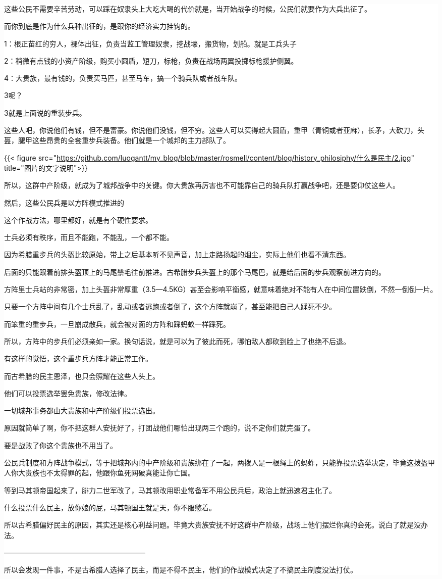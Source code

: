 这些公民不需要辛苦劳动，可以踩在奴隶头上大吃大喝的代价就是，当开始战争的时候，公民们就要作为大兵出征了。

而你到底是作为什么兵种出征的，是跟你的经济实力挂钩的。

1：根正苗红的穷人，裸体出征，负责当监工管理奴隶，挖战壕，搬货物，划船。就是工兵头子

2：稍微有点钱的小资产阶级，购买小圆盾，短刀，标枪，负责在战场两翼投掷标枪援护侧翼。

4：大贵族，最有钱的，负责买马匹，甚至马车，搞一个骑兵队或者战车队。

3呢？

3就是上面说的重装步兵。

这些人吧，你说他们有钱，但不是富豪。你说他们没钱，但不穷。这些人可以买得起大圆盾，重甲（青铜或者亚麻），长矛，大砍刀，头盔，腿甲这些昂贵的全套重步兵装备。他们就是一个城邦的主力部队了。


{{< figure src="https://github.com/luogantt/my_blog/blob/master/rosmell/content/blog/history_philosiphy/什么是民主/2.jpg" title="图片的文字说明">}}


所以，这群中产阶级，就成为了城邦战争中的关键。你大贵族再厉害也不可能靠自己的骑兵队打赢战争吧，还是要仰仗这些人。

然后，这些公民兵是以方阵模式推进的



这个作战方法，哪里都好，就是有个硬性要求。

士兵必须有秩序，而且不能跑，不能乱，一个都不能。

因为希腊重步兵的头盔比较原始，带上之后基本听不见声音，加上走路扬起的烟尘，实际上他们也看不清东西。

后面的只能跟着前排头盔顶上的马尾鬃毛往前推进。古希腊步兵头盔上的那个马尾巴，就是给后面的步兵观察前进方向的。

方阵里士兵站的非常密，加上头盔非常厚重（3.5—4.5KG）甚至会影响平衡感，就意味着绝对不能有人在中间位置跌倒，不然一倒倒一片。

只要一个方阵中间有几个士兵乱了，乱动或者逃跑或者倒了，这个方阵就崩了，甚至能把自己人踩死不少。

而笨重的重步兵，一旦崩成散兵，就会被对面的方阵和踩蚂蚁一样踩死。

所以，方阵中的步兵们必须亲如一家。换句话说，就是可以为了彼此而死，哪怕敌人都砍到脸上了也绝不后退。

有这样的觉悟，这个重步兵方阵才能正常工作。

而古希腊的民主恩泽，也只会照耀在这些人头上。

他们可以投票选举罢免贵族，修改法律。

一切城邦事务都由大贵族和中产阶级们投票选出。

原因就简单了啊，你不把这群人安抚好了，打团战他们哪怕出现两三个跑的，说不定你们就完蛋了。

要是战败了你这个贵族也不用当了。

公民兵制度和方阵战争模式，等于把城邦内的中产阶级和贵族绑在了一起，两拨人是一根绳上的蚂蚱，只能靠投票选举决定，毕竟这拨盔甲人你大贵族也不太得罪的起，他跟你鱼死网破真能让你亡国。

等到马其顿帝国起来了，腓力二世军改了，马其顿改用职业常备军不用公民兵后，政治上就迅速君主化了。

什么投票什么民主，放你娘的屁，马其顿国王就是天，你不服憋着。

所以古希腊偏好民主的原因，其实还是核心利益问题。毕竟大贵族安抚不好这群中产阶级，战场上他们摆烂你真的会死。说白了就是没办法。

————————————————————

所以会发现一件事，不是古希腊人选择了民主，而是不得不民主，他们的作战模式决定了不搞民主制度没法打仗。

